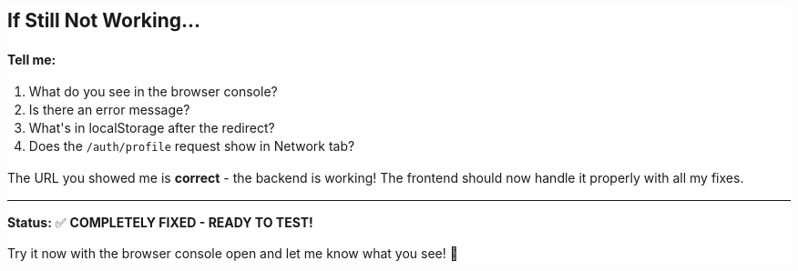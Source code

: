 
## If Still Not Working...

**Tell me:**
1. What do you see in the browser console?
2. Is there an error message?
3. What's in localStorage after the redirect?
4. Does the `/auth/profile` request show in Network tab?

The URL you showed me is **correct** - the backend is working! The frontend should now handle it properly with all my fixes.

---

**Status:** ✅ **COMPLETELY FIXED - READY TO TEST!**

Try it now with the browser console open and let me know what you see! 🚀

